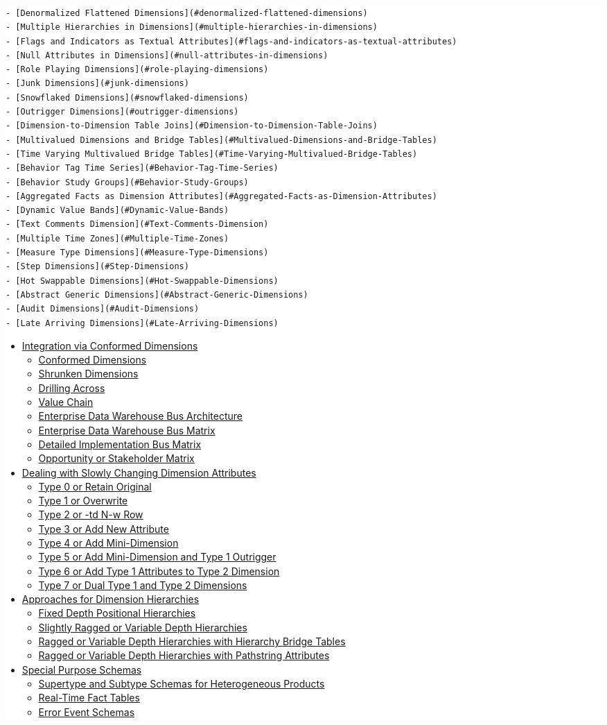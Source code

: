     - [Denormalized Flattened Dimensions](#denormalized-flattened-dimensions)
    - [Multiple Hierarchies in Dimensions](#multiple-hierarchies-in-dimensions)
    - [Flags and Indicators as Textual Attributes](#flags-and-indicators-as-textual-attributes)
    - [Null Attributes in Dimensions](#null-attributes-in-dimensions)
    - [Role Playing Dimensions](#role-playing-dimensions)
    - [Junk Dimensions](#junk-dimensions)
    - [Snowflaked Dimensions](#snowflaked-dimensions)
    - [Outrigger Dimensions](#outrigger-dimensions)
    - [Dimension-to-Dimension Table Joins](#Dimension-to-Dimension-Table-Joins)
    - [Multivalued Dimensions and Bridge Tables](#Multivalued-Dimensions-and-Bridge-Tables)
    - [Time Varying Multivalued Bridge Tables](#Time-Varying-Multivalued-Bridge-Tables)
    - [Behavior Tag Time Series](#Behavior-Tag-Time-Series)
    - [Behavior Study Groups](#Behavior-Study-Groups)
    - [Aggregated Facts as Dimension Attributes](#Aggregated-Facts-as-Dimension-Attributes)
    - [Dynamic Value Bands](#Dynamic-Value-Bands)
    - [Text Comments Dimension](#Text-Comments-Dimension)
    - [Multiple Time Zones](#Multiple-Time-Zones)
    - [Measure Type Dimensions](#Measure-Type-Dimensions)
    - [Step Dimensions](#Step-Dimensions)
    - [Hot Swappable Dimensions](#Hot-Swappable-Dimensions)
    - [Abstract Generic Dimensions](#Abstract-Generic-Dimensions)
    - [Audit Dimensions](#Audit-Dimensions)
    - [Late Arriving Dimensions](#Late-Arriving-Dimensions)
  - [Integration via Conformed Dimensions](#integration-via-conformed-dimensions)
    - [Conformed Dimensions](#conformed-dimensions)
    - [Shrunken Dimensions](#shrunken-dimensions)
    - [Drilling Across](#drilling-across)
    - [Value Chain](#value-chain)
    - [Enterprise Data Warehouse Bus Architecture](#enterprise-data-warehouse-bus-architecture)
    - [Enterprise Data Warehouse Bus Matrix](#enterprise-data-warehouse-bus-matrix)
    - [Detailed Implementation Bus Matrix](#detailed-implementation-bus-matrix)
    - [Opportunity or Stakeholder Matrix](#opportunity-or-stakeholder-matrix)
  - [Dealing with Slowly Changing Dimension Attributes](#dealing-with-slowly-changing-dimension-attributes)
    - [Type 0 or Retain Original](#type-0-or-retain-original)
    - [Type 1 or Overwrite](#type-1--d-overwrite)
    - [Type 2 or -td N-w Row](#type-2-or-add-new-row)
    - [Type 3 or Add New Attribute](#type-3-or-add-new-attribute)
    - [Type 4 or Add Mini-Dimension](#type-4-or-add-mini-dimension)
    - [Type 5 or Add Mini-Dimension and Type 1 Outrigger](#type-5-or-add-mini-dimension-and-type-1-outrigger)
    - [Type 6 or Add Type 1 Attributes to Type 2 Dimension](#Type-6-or-add-type-1-attributes-to-type-2-dimension)
    - [Type 7 or Dual Type 1 and Type 2 Dimensions](#type-7-or-dual-type-1-and-type-2-dimensions)
  - [Approaches for Dimension Hierarchies](#approaches-for-dimension-hierarchies)
    - [Fixed Depth Positional Hierarchies](#fixed-depth-positional-hierarchies)
    - [Slightly Ragged or Variable Depth Hierarchies](#slightly-ragged-or-variable-depth-hierarchies)
    - [Ragged or Variable Depth Hierarchies with Hierarchy Bridge Tables](#ragged-or-Variable-depth-hierarchies-with-hierarchy-bridge-tables)
    - [Ragged or Variable Depth Hierarchies with Pathstring Attributes](#ragged-or-variable-depth-hierarchies-with-pathstring-attributes)
- [Special Purpose Schemas](#Special-Purpose-Schemas) 
  - [Supertype and Subtype Schemas for Heterogeneous Products
](#Supertype-and-Subtype-Schemas-for-Heterogeneous-Products
)
  - [Real-Time Fact Tables](#Real-Time-Fact-Tables)
  - [Error Event Schemas](#Error-Event-Schemas)
